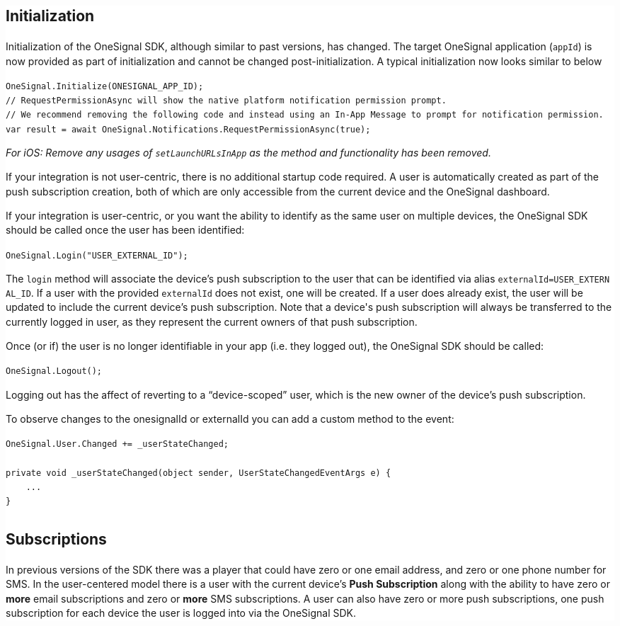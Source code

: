 

## Initialization

Initialization of the OneSignal SDK, although similar to past versions, has changed.  The target OneSignal application (`appId`) is now provided as part of initialization and cannot be changed post-initialization.  A typical initialization now looks similar to below

    OneSignal.Initialize(ONESIGNAL_APP_ID);
    // RequestPermissionAsync will show the native platform notification permission prompt.
    // We recommend removing the following code and instead using an In-App Message to prompt for notification permission.
    var result = await OneSignal.Notifications.RequestPermissionAsync(true);

_For iOS: Remove any usages of `setLaunchURLsInApp` as the method and functionality has been removed._

If your integration is not user-centric, there is no additional startup code required.  A user is automatically created as part of the push subscription creation, both of which are only accessible from the current device and the OneSignal dashboard.

If your integration is user-centric, or you want the ability to identify as the same user on multiple devices, the OneSignal SDK should be called once the user has been identified:

    OneSignal.Login("USER_EXTERNAL_ID");

The `login` method will associate the device’s push subscription to the user that can be identified via alias  `externalId=USER_EXTERNAL_ID`.  If a user with the provided `externalId` does not exist, one will be created.  If a user does already exist, the user will be updated to include the current device’s push subscription.  Note that a device's push subscription will always be transferred to the currently logged in user, as they represent the current owners of that push subscription.

Once (or if) the user is no longer identifiable in your app (i.e. they logged out), the OneSignal SDK should be called:

    OneSignal.Logout();

Logging out has the affect of reverting to a “device-scoped” user, which is the new owner of the device’s push subscription.

To observe changes to the onesignalId or externalId you can add a custom method to the event:
    
    OneSignal.User.Changed += _userStateChanged;

    private void _userStateChanged(object sender, UserStateChangedEventArgs e) {
        ...
    }


## Subscriptions

In previous versions of the SDK there was a player that could have zero or one email address, and zero or one phone number for SMS.  In the user-centered model there is a user with the current device’s **Push Subscription** along with the ability to have zero or **more** email subscriptions and zero or **more** SMS subscriptions.  A user can also have zero or more push subscriptions, one push subscription for each device the user is logged into via the OneSignal SDK.

